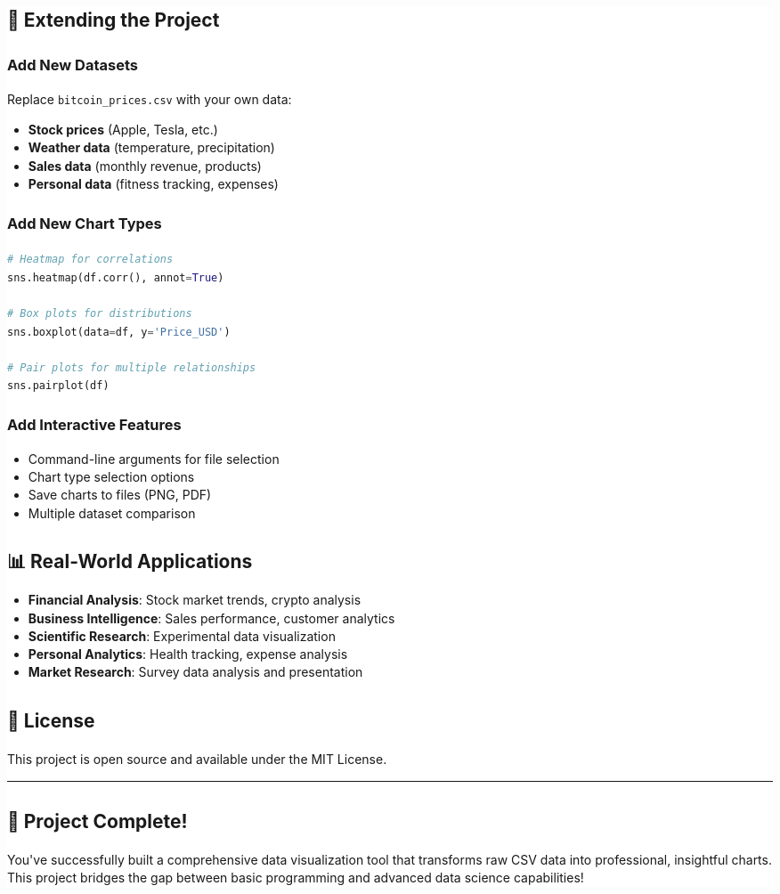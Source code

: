 ## 🚀 Extending the Project

### Add New Datasets
Replace `bitcoin_prices.csv` with your own data:
- **Stock prices** (Apple, Tesla, etc.)
- **Weather data** (temperature, precipitation)
- **Sales data** (monthly revenue, products)
- **Personal data** (fitness tracking, expenses)

### Add New Chart Types
```python
# Heatmap for correlations
sns.heatmap(df.corr(), annot=True)

# Box plots for distributions
sns.boxplot(data=df, y='Price_USD')

# Pair plots for multiple relationships
sns.pairplot(df)
```

### Add Interactive Features
- Command-line arguments for file selection
- Chart type selection options
- Save charts to files (PNG, PDF)
- Multiple dataset comparison

## 📊 Real-World Applications

- **Financial Analysis**: Stock market trends, crypto analysis
- **Business Intelligence**: Sales performance, customer analytics
- **Scientific Research**: Experimental data visualization
- **Personal Analytics**: Health tracking, expense analysis
- **Market Research**: Survey data analysis and presentation

## 📜 License

This project is open source and available under the MIT License.

---

## 🎉 Project Complete!

You've successfully built a comprehensive data visualization tool that transforms raw CSV data into professional, insightful charts. This project bridges the gap between basic programming and advanced data science capabilities!
